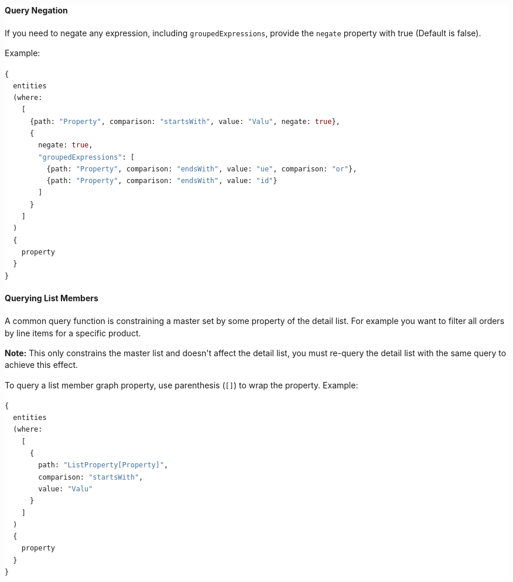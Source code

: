 #### Query Negation

If you need to negate any expression, including `groupedExpressions`, provide the `negate` property with true (Default is false).

Example:

```graphql
{
  entities
  (where:
    [
      {path: "Property", comparison: "startsWith", value: "Valu", negate: true},
      {
        negate: true,
        "groupedExpressions": [
          {path: "Property", comparison: "endsWith", value: "ue", comparison: "or"},
          {path: "Property", comparison: "endsWith", value: "id"}
        ]
      }
    ]
  )
  {
    property
  }
}
```


#### Querying List Members

A common query function is constraining a master set by some property of the detail list. For example you want to filter all orders by line items for a specific product.

**Note:** This only constrains the master list and doesn't affect the detail list, you must re-query the detail list with the same query to achieve this effect.

To query a list member graph property, use parenthesis (`[]`) to wrap the property. Example:

```graphql
{
  entities
  (where:
    [
      {
        path: "ListProperty[Property]",
        comparison: "startsWith",
        value: "Valu"
      }
    ]
  )
  {
    property
  }
}
```
